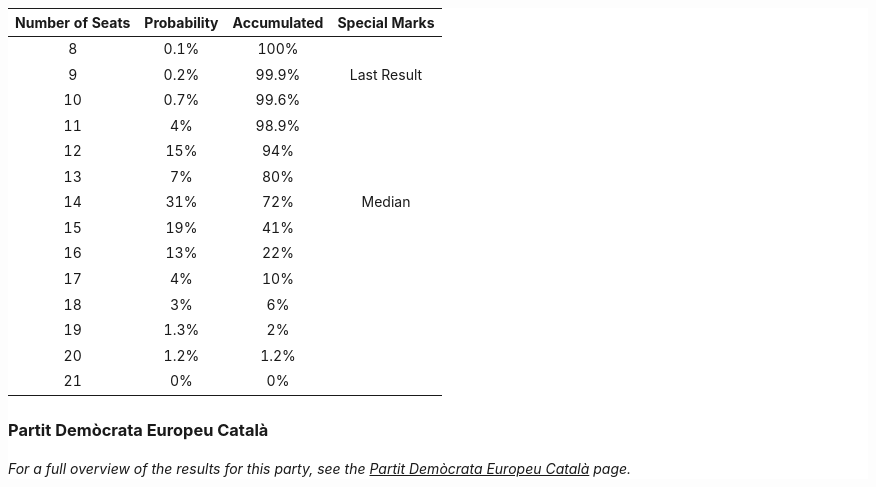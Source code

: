 | Number of Seats | Probability | Accumulated | Special Marks |
|:---------------:|:-----------:|:-----------:|:-------------:|
| 8 | 0.1% | 100% |  |
| 9 | 0.2% | 99.9% | Last Result |
| 10 | 0.7% | 99.6% |  |
| 11 | 4% | 98.9% |  |
| 12 | 15% | 94% |  |
| 13 | 7% | 80% |  |
| 14 | 31% | 72% | Median |
| 15 | 19% | 41% |  |
| 16 | 13% | 22% |  |
| 17 | 4% | 10% |  |
| 18 | 3% | 6% |  |
| 19 | 1.3% | 2% |  |
| 20 | 1.2% | 1.2% |  |
| 21 | 0% | 0% |  |

### Partit Demòcrata Europeu Català

*For a full overview of the results for this party, see the [Partit Demòcrata Europeu Català](party-partitdemòcrataeuropeucatalà.html) page.*
